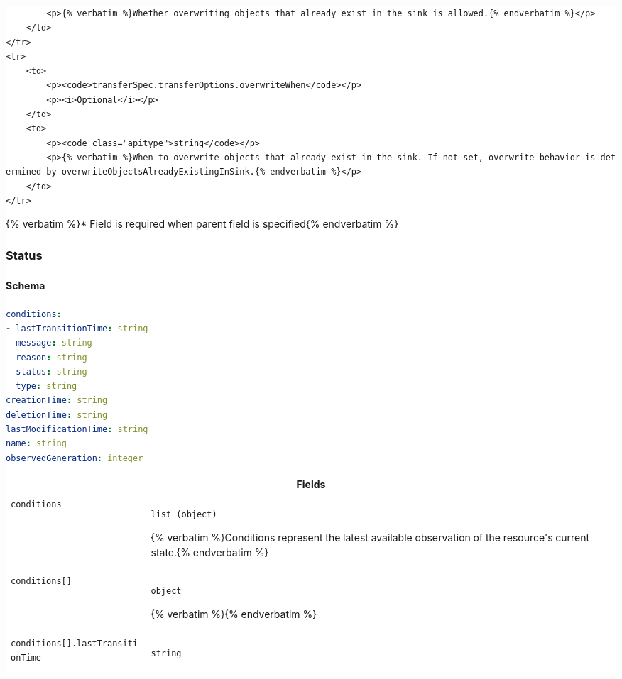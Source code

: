            <p>{% verbatim %}Whether overwriting objects that already exist in the sink is allowed.{% endverbatim %}</p>
        </td>
    </tr>
    <tr>
        <td>
            <p><code>transferSpec.transferOptions.overwriteWhen</code></p>
            <p><i>Optional</i></p>
        </td>
        <td>
            <p><code class="apitype">string</code></p>
            <p>{% verbatim %}When to overwrite objects that already exist in the sink. If not set, overwrite behavior is determined by overwriteObjectsAlreadyExistingInSink.{% endverbatim %}</p>
        </td>
    </tr>
</tbody>
</table>


<p>{% verbatim %}* Field is required when parent field is specified{% endverbatim %}</p>


### Status
#### Schema
```yaml
conditions:
- lastTransitionTime: string
  message: string
  reason: string
  status: string
  type: string
creationTime: string
deletionTime: string
lastModificationTime: string
name: string
observedGeneration: integer
```

<table class="properties responsive">
<thead>
    <tr>
        <th colspan="2">Fields</th>
    </tr>
</thead>
<tbody>
    <tr>
        <td><code>conditions</code></td>
        <td>
            <p><code class="apitype">list (object)</code></p>
            <p>{% verbatim %}Conditions represent the latest available observation of the resource's current state.{% endverbatim %}</p>
        </td>
    </tr>
    <tr>
        <td><code>conditions[]</code></td>
        <td>
            <p><code class="apitype">object</code></p>
            <p>{% verbatim %}{% endverbatim %}</p>
        </td>
    </tr>
    <tr>
        <td><code>conditions[].lastTransitionTime</code></td>
        <td>
            <p><code class="apitype">string</code></p>